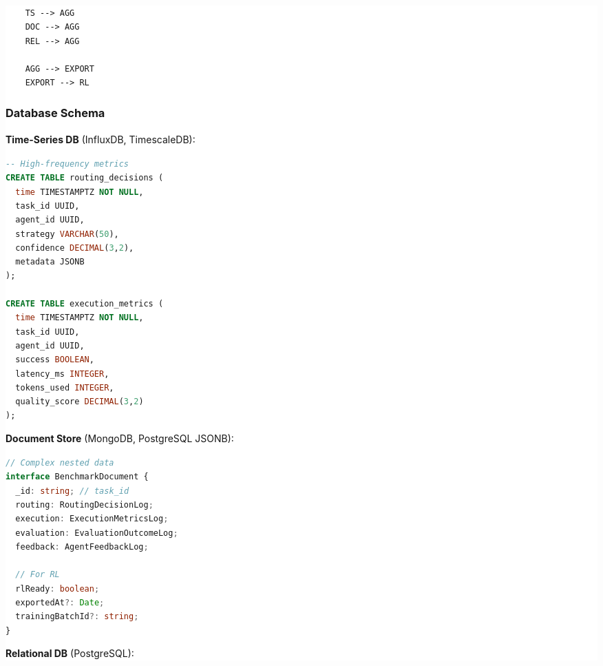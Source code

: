 ```mermaid
    TS --> AGG
    DOC --> AGG
    REL --> AGG

    AGG --> EXPORT
    EXPORT --> RL
```

### Database Schema

**Time-Series DB** (InfluxDB, TimescaleDB):

```sql
-- High-frequency metrics
CREATE TABLE routing_decisions (
  time TIMESTAMPTZ NOT NULL,
  task_id UUID,
  agent_id UUID,
  strategy VARCHAR(50),
  confidence DECIMAL(3,2),
  metadata JSONB
);

CREATE TABLE execution_metrics (
  time TIMESTAMPTZ NOT NULL,
  task_id UUID,
  agent_id UUID,
  success BOOLEAN,
  latency_ms INTEGER,
  tokens_used INTEGER,
  quality_score DECIMAL(3,2)
);
```

**Document Store** (MongoDB, PostgreSQL JSONB):

```typescript
// Complex nested data
interface BenchmarkDocument {
  _id: string; // task_id
  routing: RoutingDecisionLog;
  execution: ExecutionMetricsLog;
  evaluation: EvaluationOutcomeLog;
  feedback: AgentFeedbackLog;

  // For RL
  rlReady: boolean;
  exportedAt?: Date;
  trainingBatchId?: string;
}
```

**Relational DB** (PostgreSQL):
